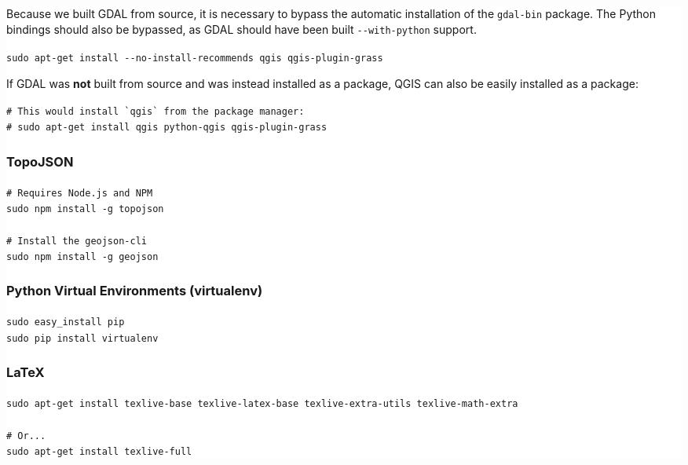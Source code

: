 Because we built GDAL from source, it is necessary to bypass the automatic installation of the `gdal-bin` package.
The Python bindings should also be bypassed, as GDAL should have been built `--with-python` support.

    sudo apt-get install --no-install-recommends qgis qgis-plugin-grass

If GDAL was **not** built from source and was instead installed as a package, QGIS can also be easily installed as a package:

    # This would install `qgis` from the package manager:
    # sudo apt-get install qgis python-qgis qgis-plugin-grass

### TopoJSON

    # Requires Node.js and NPM
    sudo npm install -g topojson

    # Install the geojson-cli
    sudo npm install -g geojson

### Python Virtual Environments (virtualenv)

    sudo easy_install pip
    sudo pip install virtualenv

### LaTeX

    sudo apt-get install texlive-base texlive-latex-base texlive-extra-utils texlive-math-extra

    # Or...
    sudo apt-get install texlive-full


